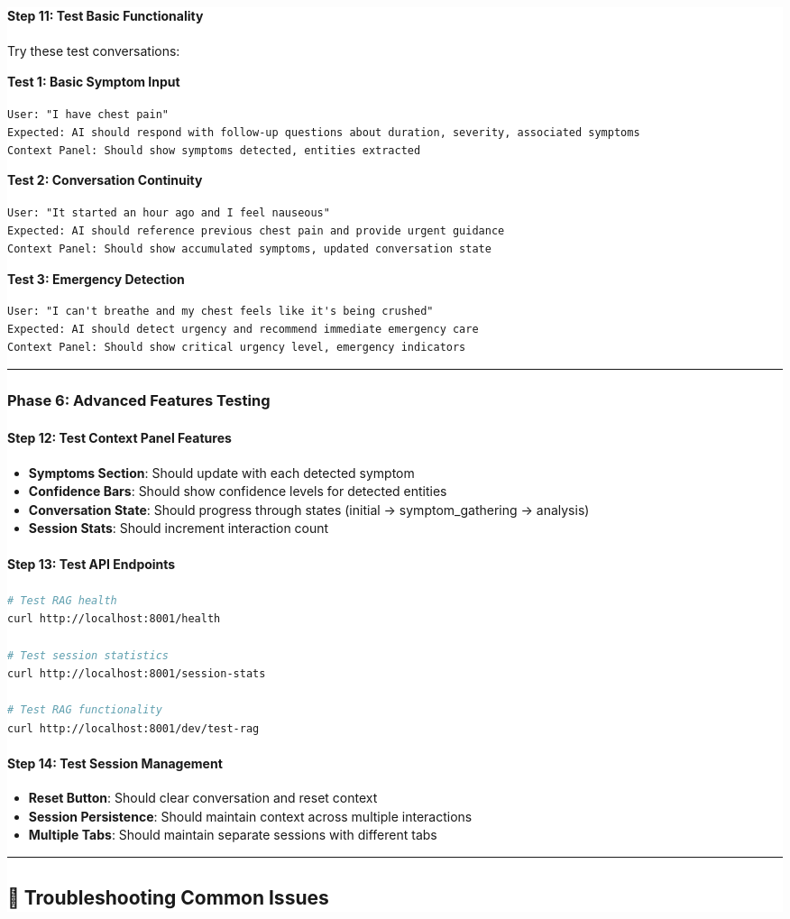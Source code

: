#### Step 11: Test Basic Functionality
Try these test conversations:

**Test 1: Basic Symptom Input**
```
User: "I have chest pain"
Expected: AI should respond with follow-up questions about duration, severity, associated symptoms
Context Panel: Should show symptoms detected, entities extracted
```

**Test 2: Conversation Continuity**
```
User: "It started an hour ago and I feel nauseous"
Expected: AI should reference previous chest pain and provide urgent guidance
Context Panel: Should show accumulated symptoms, updated conversation state
```

**Test 3: Emergency Detection**
```
User: "I can't breathe and my chest feels like it's being crushed"
Expected: AI should detect urgency and recommend immediate emergency care
Context Panel: Should show critical urgency level, emergency indicators
```

---

### **Phase 6: Advanced Features Testing**

#### Step 12: Test Context Panel Features
- **Symptoms Section**: Should update with each detected symptom
- **Confidence Bars**: Should show confidence levels for detected entities
- **Conversation State**: Should progress through states (initial → symptom_gathering → analysis)
- **Session Stats**: Should increment interaction count

#### Step 13: Test API Endpoints
```bash
# Test RAG health
curl http://localhost:8001/health

# Test session statistics
curl http://localhost:8001/session-stats

# Test RAG functionality
curl http://localhost:8001/dev/test-rag
```

#### Step 14: Test Session Management
- **Reset Button**: Should clear conversation and reset context
- **Session Persistence**: Should maintain context across multiple interactions
- **Multiple Tabs**: Should maintain separate sessions with different tabs

---

## 🔧 Troubleshooting Common Issues
